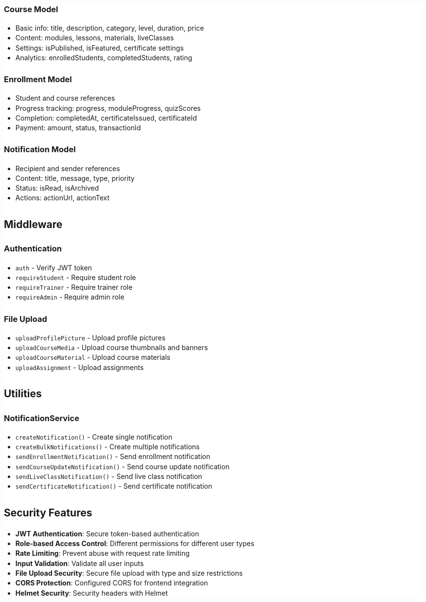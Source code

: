 ### Course Model
- Basic info: title, description, category, level, duration, price
- Content: modules, lessons, materials, liveClasses
- Settings: isPublished, isFeatured, certificate settings
- Analytics: enrolledStudents, completedStudents, rating

### Enrollment Model
- Student and course references
- Progress tracking: progress, moduleProgress, quizScores
- Completion: completedAt, certificateIssued, certificateId
- Payment: amount, status, transactionId

### Notification Model
- Recipient and sender references
- Content: title, message, type, priority
- Status: isRead, isArchived
- Actions: actionUrl, actionText

## Middleware

### Authentication
- `auth` - Verify JWT token
- `requireStudent` - Require student role
- `requireTrainer` - Require trainer role
- `requireAdmin` - Require admin role

### File Upload
- `uploadProfilePicture` - Upload profile pictures
- `uploadCourseMedia` - Upload course thumbnails and banners
- `uploadCourseMaterial` - Upload course materials
- `uploadAssignment` - Upload assignments

## Utilities

### NotificationService
- `createNotification()` - Create single notification
- `createBulkNotifications()` - Create multiple notifications
- `sendEnrollmentNotification()` - Send enrollment notification
- `sendCourseUpdateNotification()` - Send course update notification
- `sendLiveClassNotification()` - Send live class notification
- `sendCertificateNotification()` - Send certificate notification

## Security Features

- **JWT Authentication**: Secure token-based authentication
- **Role-based Access Control**: Different permissions for different user types
- **Rate Limiting**: Prevent abuse with request rate limiting
- **Input Validation**: Validate all user inputs
- **File Upload Security**: Secure file upload with type and size restrictions
- **CORS Protection**: Configured CORS for frontend integration
- **Helmet Security**: Security headers with Helmet
